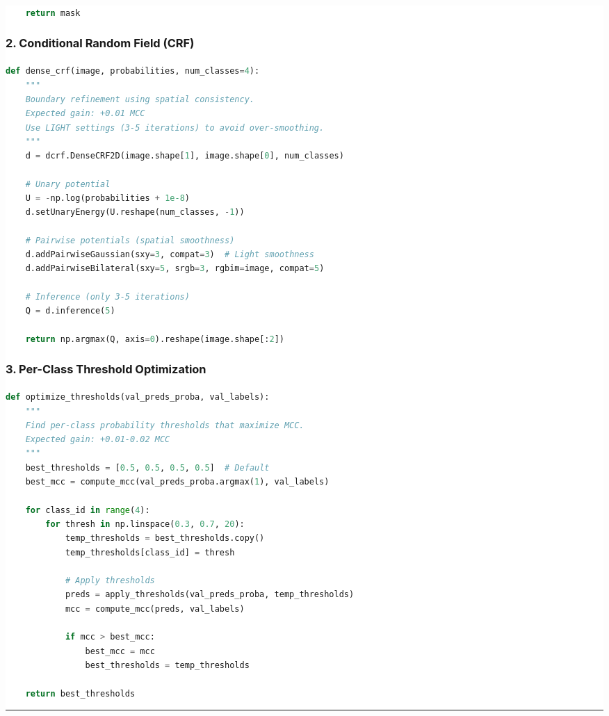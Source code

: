 ```python
    return mask
```

### 2. Conditional Random Field (CRF)
```python
def dense_crf(image, probabilities, num_classes=4):
    """
    Boundary refinement using spatial consistency.
    Expected gain: +0.01 MCC
    Use LIGHT settings (3-5 iterations) to avoid over-smoothing.
    """
    d = dcrf.DenseCRF2D(image.shape[1], image.shape[0], num_classes)
    
    # Unary potential
    U = -np.log(probabilities + 1e-8)
    d.setUnaryEnergy(U.reshape(num_classes, -1))
    
    # Pairwise potentials (spatial smoothness)
    d.addPairwiseGaussian(sxy=3, compat=3)  # Light smoothness
    d.addPairwiseBilateral(sxy=5, srgb=3, rgbim=image, compat=5)
    
    # Inference (only 3-5 iterations)
    Q = d.inference(5)
    
    return np.argmax(Q, axis=0).reshape(image.shape[:2])
```

### 3. Per-Class Threshold Optimization
```python
def optimize_thresholds(val_preds_proba, val_labels):
    """
    Find per-class probability thresholds that maximize MCC.
    Expected gain: +0.01-0.02 MCC
    """
    best_thresholds = [0.5, 0.5, 0.5, 0.5]  # Default
    best_mcc = compute_mcc(val_preds_proba.argmax(1), val_labels)
    
    for class_id in range(4):
        for thresh in np.linspace(0.3, 0.7, 20):
            temp_thresholds = best_thresholds.copy()
            temp_thresholds[class_id] = thresh
            
            # Apply thresholds
            preds = apply_thresholds(val_preds_proba, temp_thresholds)
            mcc = compute_mcc(preds, val_labels)
            
            if mcc > best_mcc:
                best_mcc = mcc
                best_thresholds = temp_thresholds
    
    return best_thresholds
```

---